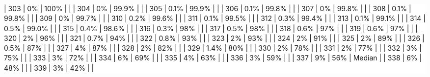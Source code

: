 | 303 | 0% | 100% |  |
| 304 | 0% | 99.9% |  |
| 305 | 0.1% | 99.9% |  |
| 306 | 0.1% | 99.8% |  |
| 307 | 0% | 99.8% |  |
| 308 | 0.1% | 99.8% |  |
| 309 | 0% | 99.7% |  |
| 310 | 0.2% | 99.6% |  |
| 311 | 0.1% | 99.5% |  |
| 312 | 0.3% | 99.4% |  |
| 313 | 0.1% | 99.1% |  |
| 314 | 0.5% | 99.0% |  |
| 315 | 0.4% | 98.6% |  |
| 316 | 0.3% | 98% |  |
| 317 | 0.5% | 98% |  |
| 318 | 0.6% | 97% |  |
| 319 | 0.6% | 97% |  |
| 320 | 2% | 96% |  |
| 321 | 0.7% | 94% |  |
| 322 | 0.8% | 93% |  |
| 323 | 2% | 93% |  |
| 324 | 2% | 91% |  |
| 325 | 2% | 89% |  |
| 326 | 0.5% | 87% |  |
| 327 | 4% | 87% |  |
| 328 | 2% | 82% |  |
| 329 | 1.4% | 80% |  |
| 330 | 2% | 78% |  |
| 331 | 2% | 77% |  |
| 332 | 3% | 75% |  |
| 333 | 3% | 72% |  |
| 334 | 6% | 69% |  |
| 335 | 4% | 63% |  |
| 336 | 3% | 59% |  |
| 337 | 9% | 56% | Median |
| 338 | 6% | 48% |  |
| 339 | 3% | 42% |  |